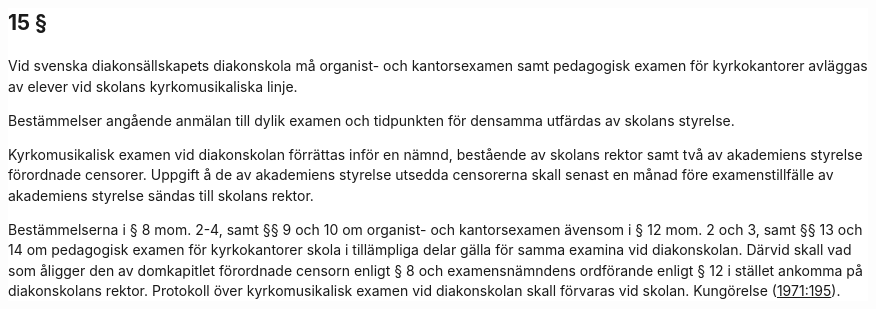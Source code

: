 ## 15 §

Vid svenska diakonsällskapets diakonskola må organist- och kantorsexamen samt pedagogisk examen för kyrkokantorer avläggas av elever vid skolans kyrkomusikaliska linje.

Bestämmelser angående anmälan till dylik examen och tidpunkten för densamma utfärdas av skolans styrelse.

Kyrkomusikalisk examen vid diakonskolan förrättas inför en nämnd, bestående av skolans rektor samt två av akademiens styrelse förordnade censorer. Uppgift å de av akademiens styrelse utsedda censorerna skall senast en månad före examenstillfälle av akademiens styrelse sändas till skolans rektor.

Bestämmelserna i § 8 mom. 2-4, samt §§ 9 och 10 om organist- och kantorsexamen ävensom i § 12 mom. 2 och 3, samt §§ 13 och 14 om pedagogisk examen för kyrkokantorer skola i tillämpliga delar gälla för samma examina vid diakonskolan. Därvid skall vad som åligger den av domkapitlet förordnade censorn enligt § 8 och examensnämndens ordförande enligt § 12 i stället ankomma på diakonskolans rektor. Protokoll över kyrkomusikalisk examen vid diakonskolan skall förvaras vid skolan. Kungörelse ([1971:195](https://selex.se/eli/sfs/1971/195)).
